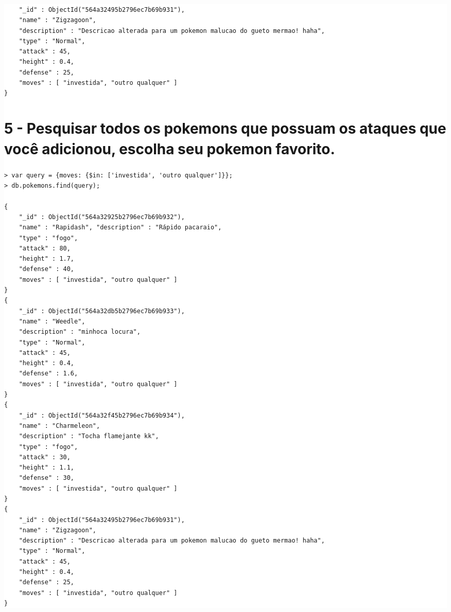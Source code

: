 		"_id" : ObjectId("564a32495b2796ec7b69b931"), 
		"name" : "Zigzagoon", 
		"description" : "Descricao alterada para um pokemon malucao do gueto mermao! haha", 
		"type" : "Normal", 
		"attack" : 45, 
		"height" : 0.4, 
		"defense" : 25, 
		"moves" : [ "investida", "outro qualquer" ] 
	}

# 5 - Pesquisar todos os pokemons que possuam os ataques que você adicionou, escolha seu pokemon favorito.
	> var query = {moves: {$in: ['investida', 'outro qualquer']}};
	> db.pokemons.find(query);

	{ 
		"_id" : ObjectId("564a32925b2796ec7b69b932"), 
		"name" : "Rapidash", "description" : "Rápido pacaraio", 
		"type" : "fogo", 
		"attack" : 80, 
		"height" : 1.7, 
		"defense" : 40, 
		"moves" : [ "investida", "outro qualquer" ] 
	}
	{ 
		"_id" : ObjectId("564a32db5b2796ec7b69b933"), 
		"name" : "Weedle", 
		"description" : "minhoca locura", 
		"type" : "Normal", 
		"attack" : 45, 
		"height" : 0.4, 
		"defense" : 1.6, 
		"moves" : [ "investida", "outro qualquer" ] 
	}
	{ 
		"_id" : ObjectId("564a32f45b2796ec7b69b934"), 
		"name" : "Charmeleon", 
		"description" : "Tocha flamejante kk", 
		"type" : "fogo", 
		"attack" : 30, 
		"height" : 1.1, 
		"defense" : 30, 
		"moves" : [ "investida", "outro qualquer" ] 
	}
	{ 
		"_id" : ObjectId("564a32495b2796ec7b69b931"), 
		"name" : "Zigzagoon", 
		"description" : "Descricao alterada para um pokemon malucao do gueto mermao! haha", 
		"type" : "Normal", 
		"attack" : 45, 
		"height" : 0.4, 
		"defense" : 25, 
		"moves" : [ "investida", "outro qualquer" ] 
	}
